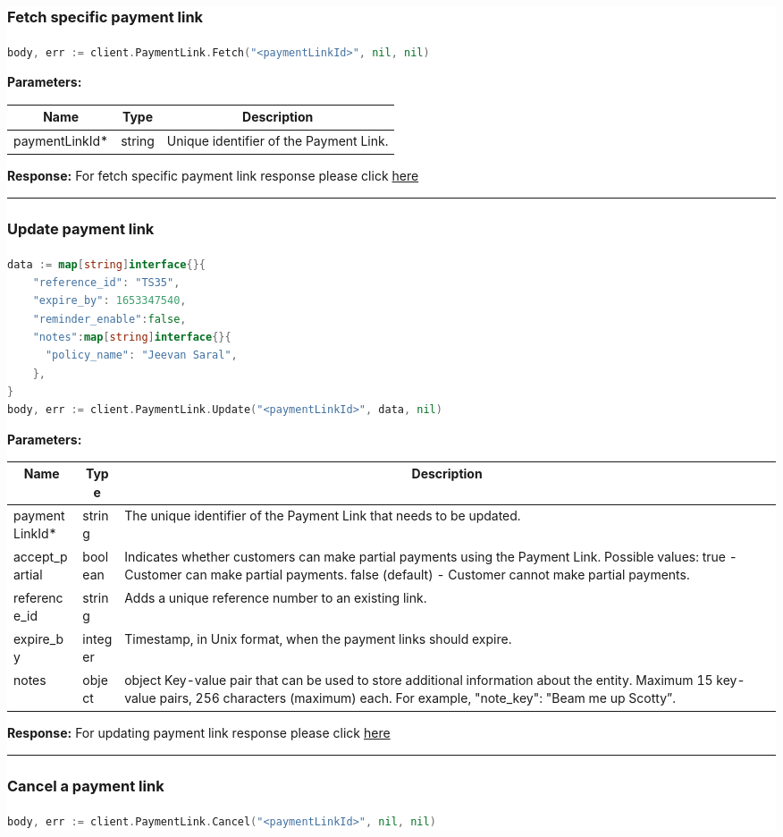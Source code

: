 ### Fetch specific payment link

```go
body, err := client.PaymentLink.Fetch("<paymentLinkId>", nil, nil)
```

**Parameters:**

| Name            | Type    | Description                                                                  |
|-----------------|---------|------------------------------------------------------------------------------|
| paymentLinkId*          | string |  Unique identifier of the Payment Link.                         |

**Response:**
For fetch specific payment link response please click [here](https://razorpay.com/docs/api/payment-links/#specific-payment-links-by-id)

-------------------------------------------------------------------------------------------------------

### Update payment link

```go
data := map[string]interface{}{
    "reference_id": "TS35",
    "expire_by": 1653347540,
    "reminder_enable":false,
    "notes":map[string]interface{}{
      "policy_name": "Jeevan Saral",
    },
}
body, err := client.PaymentLink.Update("<paymentLinkId>", data, nil)
```

**Parameters:**

| Name            | Type    | Description                                                                  |
|-----------------|---------|------------------------------------------------------------------------------|
| paymentLinkId*          | string | The unique identifier of the Payment Link that needs to be updated.                         |
| accept_partial         | boolean | Indicates whether customers can make partial payments using the Payment Link. Possible values: true - Customer can make partial payments. false (default) - Customer cannot make partial payments.                         |
| reference_id          | string | Adds a unique reference number to an existing link.                         |
| expire_by         | integer | Timestamp, in Unix format, when the payment links should expire.                         |
| notes          | object | object Key-value pair that can be used to store additional information about the entity. Maximum 15 key-value pairs, 256 characters (maximum) each. For example, "note_key": "Beam me up Scotty”.                         |

**Response:**
For updating payment link response please click [here](https://razorpay.com/docs/api/payment-links/#update-payment-link)

-------------------------------------------------------------------------------------------------------

### Cancel a payment link

```go
body, err := client.PaymentLink.Cancel("<paymentLinkId>", nil, nil)
```
